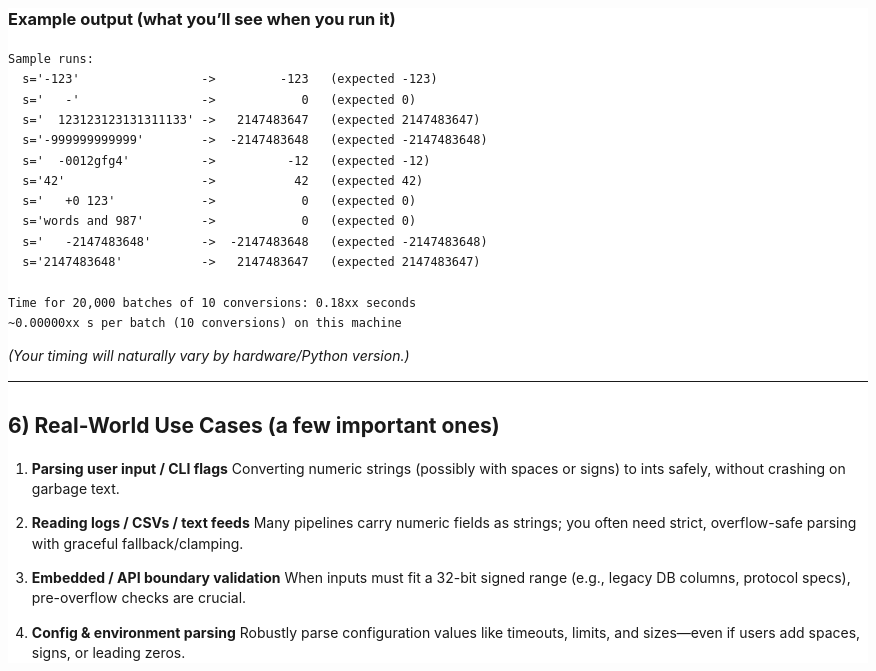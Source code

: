 ### Example output (what you’ll see when you run it)

```
Sample runs:
  s='-123'                 ->         -123   (expected -123)
  s='   -'                 ->            0   (expected 0)
  s='  123123123131311133' ->   2147483647   (expected 2147483647)
  s='-999999999999'        ->  -2147483648   (expected -2147483648)
  s='  -0012gfg4'          ->          -12   (expected -12)
  s='42'                   ->           42   (expected 42)
  s='   +0 123'            ->            0   (expected 0)
  s='words and 987'        ->            0   (expected 0)
  s='   -2147483648'       ->  -2147483648   (expected -2147483648)
  s='2147483648'           ->   2147483647   (expected 2147483647)

Time for 20,000 batches of 10 conversions: 0.18xx seconds
~0.00000xx s per batch (10 conversions) on this machine
```

*(Your timing will naturally vary by hardware/Python version.)*

---

## 6) Real-World Use Cases (a few important ones)

1. **Parsing user input / CLI flags**
   Converting numeric strings (possibly with spaces or signs) to ints safely, without crashing on garbage text.

2. **Reading logs / CSVs / text feeds**
   Many pipelines carry numeric fields as strings; you often need strict, overflow-safe parsing with graceful fallback/clamping.

3. **Embedded / API boundary validation**
   When inputs must fit a 32-bit signed range (e.g., legacy DB columns, protocol specs), pre-overflow checks are crucial.

4. **Config & environment parsing**
   Robustly parse configuration values like timeouts, limits, and sizes—even if users add spaces, signs, or leading zeros.
